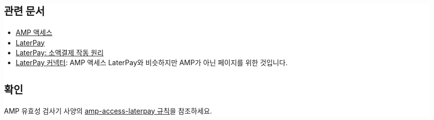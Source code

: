 ## 관련 문서 <a name="related-documentation"></a>

- [AMP 액세스](amp-access.md)
- [LaterPay](https://www.laterpay.net)
- [LaterPay: 소액결제 작동 원리](https://docs.laterpay.net/how_we_do_micropayments/)
- [LaterPay 커넥터](https://connectormwi.laterpay.net/docs/index.html): AMP 액세스 LaterPay와 비슷하지만 AMP가 아닌 페이지를 위한 것입니다.

## 확인 <a name="validation"></a>

AMP 유효성 검사기 사양의 [amp-access-laterpay 규칙](https://github.com/ampproject/amphtml/blob/master/extensions/amp-access-laterpay/validator-amp-access-laterpay.protoascii)을 참조하세요.
